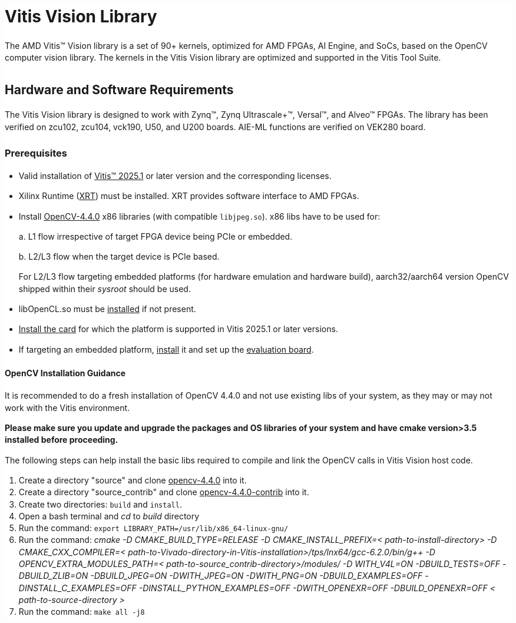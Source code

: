 # Vitis Vision Library

The AMD Vitis™ Vision library is a set of 90+ kernels, optimized for AMD FPGAs, AI Engine, and SoCs, based on the OpenCV computer vision library. The kernels in the Vitis Vision library are optimized and supported in the Vitis Tool Suite.

## Hardware and Software Requirements

The Vitis Vision library is designed to work with Zynq™, Zynq Ultrascale+™, Versal™, and Alveo™ FPGAs. The library has been verified on zcu102, zcu104, vck190, U50, and U200 boards. AIE-ML functions are verified on VEK280 board.

### Prerequisites

* Valid installation of [Vitis™ 2025.1](https://docs.xilinx.com/r/en-US/ug1393-vitis-application-acceleration/Installing-the-Vitis-Software-Platform) or later version and the corresponding licenses.
* Xilinx Runtime ([XRT](https://docs.xilinx.com/r/en-US/ug1393-vitis-application-acceleration/Installing-Xilinx-Runtime-and-Platforms)) must be installed. XRT provides software interface to AMD FPGAs.
* Install [OpenCV-4.4.0]((https://github.com/opencv/opencv/tree/4.4.0)) x86 libraries (with compatible ``libjpeg.so``). x86 libs have to be used for:

   a. L1 flow irrespective of target FPGA device being PCIe or embedded.

   b. L2/L3 flow when the target device is PCIe based.

    For L2/L3 flow targeting embedded platforms (for hardware emulation and hardware build), aarch32/aarch64 version OpenCV shipped within their *sysroot* should be used.

* libOpenCL.so must be [installed](https://docs.xilinx.com/r/en-US/ug1393-vitis-application-acceleration/OpenCL-Installable-Client-Driver-Loader) if not present.
* [Install the card](https://docs.xilinx.com/r/en-US/ug1301-getting-started-guide-alveo-accelerator-cards) for which the platform is supported in Vitis 2025.1 or later versions.
* If targeting an embedded platform, [install]((https://docs.xilinx.com/r/en-US/ug1393-vitis-application-acceleration/Installing-Embedded-Platforms?tocId=hfE7LFeS8mU4dexvgPL31Q)) it and set up the [evaluation board](https://xilinx-wiki.atlassian.net/wiki/spaces/A/pages/444006775/Zynq+UltraScale+MPSoC).

#### OpenCV Installation Guidance

It is recommended to do a fresh installation of OpenCV 4.4.0 and not use existing libs of your system, as they may or may not work with the Vitis environment.

**Please make sure you update and upgrade the packages and OS libraries of your system and
have cmake version>3.5 installed before proceeding.**

The following steps can help install the basic libs required to compile and link the OpenCV calls in Vitis Vision host code.

1. Create a directory "source" and clone [opencv-4.4.0](https://github.com/opencv/opencv/tree/4.4.0) into it.
2. Create a directory "source_contrib" and clone [opencv-4.4.0-contrib](https://github.com/opencv/opencv_contrib/tree/4.4.0) into it.
3. Create two directories: ``build`` and ``install``.
4. Open a bash terminal and *cd* to *build* directory
5. Run the command: ``export LIBRARY_PATH=/usr/lib/x86_64-linux-gnu/``
6. Run the command: *cmake -D CMAKE_BUILD_TYPE=RELEASE
  -D CMAKE_INSTALL_PREFIX=< path-to-install-directory>
  -D CMAKE_CXX_COMPILER=< path-to-Vivado-directory-in-Vitis-installation>/tps/lnx64/gcc-6.2.0/bin/g++
  -D OPENCV_EXTRA_MODULES_PATH=< path-to-source_contrib-directory>/modules/
  -D WITH_V4L=ON -DBUILD_TESTS=OFF -DBUILD_ZLIB=ON
  -DBUILD_JPEG=ON -DWITH_JPEG=ON -DWITH_PNG=ON
  -DBUILD_EXAMPLES=OFF -DINSTALL_C_EXAMPLES=OFF
  -DINSTALL_PYTHON_EXAMPLES=OFF -DWITH_OPENEXR=OFF
  -DBUILD_OPENEXR=OFF < path-to-source-directory >*
7. Run the command: ``make all -j8``